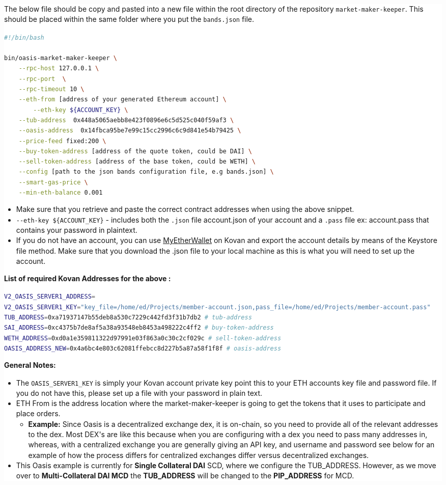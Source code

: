 The below file should be copy and pasted into a new file within the root directory of the repository `market-maker-keeper`. This should be placed within the same folder where you put the `bands.json` file.

```bash
#!/bin/bash

bin/oasis-market-maker-keeper \
    --rpc-host 127.0.0.1 \
    --rpc-port  \
    --rpc-timeout 10 \
    --eth-from [address of your generated Ethereum account] \
        --eth-key ${ACCOUNT_KEY} \
    --tub-address  0x448a5065aebb8e423f0896e6c5d525c040f59af3 \
    --oasis-address  0x14fbca95be7e99c15cc2996c6c9d841e54b79425 \
    --price-feed fixed:200 \
    --buy-token-address [address of the quote token, could be DAI] \
    --sell-token-address [address of the base token, could be WETH] \
    --config [path to the json bands configuration file, e.g bands.json] \
    --smart-gas-price \
    --min-eth-balance 0.001


```

- Make sure that you retrieve and paste the correct contract addresses when using the above snippet.
- `--eth-key ${ACCOUNT_KEY}` - includes both the `.json` file account.json of your account and a `.pass` file ex: account.pass that contains your password in plaintext.
- If you do not have an account, you can use [MyEtherWallet](https://www.myetherwallet.com/) on Kovan and export the account details by means of the Keystore file method. Make sure that you download the .json file to your local machine as this is what you will need to set up the account.

**List of required Kovan Addresses for the above :**

```bash
V2_OASIS_SERVER1_ADDRESS=
V2_OASIS_SERVER1_KEY="key_file=/home/ed/Projects/member-account.json,pass_file=/home/ed/Projects/member-account.pass"
TUB_ADDRESS=0xa71937147b55deb8a530c7229c442fd3f31b7db2 # tub-address
SAI_ADDRESS=0xc4375b7de8af5a38a93548eb8453a498222c4ff2 # buy-token-address
WETH_ADDRESS=0xd0a1e359811322d97991e03f863a0c30c2cf029c # sell-token-address
OASIS_ADDRESS_NEW=0x4a6bc4e803c62081ffebcc8d227b5a87a58f1f8f # oasis-address

```

**General Notes:**

- The `OASIS_SERVER1_KEY` is simply your Kovan account private key point this to your ETH accounts key file and password file. If you do not have this, please set up a file with your password in plain text.
- ETH From is the address location where the market-maker-keeper is going to get the tokens that it uses to participate and place orders.
  - **Example:** Since Oasis is a decentralized exchange dex, it is on-chain, so you need to provide all of the relevant addresses to the dex. Most DEX's are like this because when you are configuring with a dex you need to pass many addresses in, whereas, with a centralized exchange you are generally giving an API key, and username and password see below for an example of how the process differs for centralized exchanges differ versus decentralized exchanges.
- This Oasis example is currently for **Single Collateral DAI** SCD, where we configure the TUB_ADDRESS. However, as we move over to **Multi-Collateral DAI MCD** the **TUB_ADDRESS** will be changed to the **PIP_ADDRESS** for MCD.
